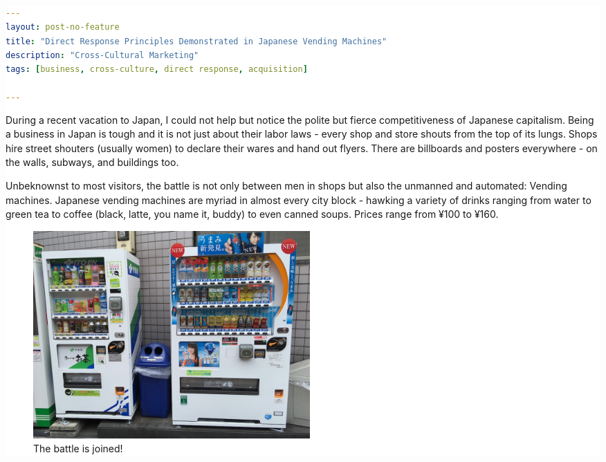 ```yaml
---
layout: post-no-feature
title: "Direct Response Principles Demonstrated in Japanese Vending Machines"
description: "Cross-Cultural Marketing"
tags: [business, cross-culture, direct response, acquisition]

---
```


During a recent vacation to Japan, I could not help but notice the polite but fierce competitiveness of Japanese capitalism. Being a business in Japan is tough and it is not just about their labor laws - every shop and store shouts from the top of its lungs. Shops hire street shouters (usually women) to declare their wares and hand out flyers. There are billboards and posters everywhere - on the walls, subways, and buildings too. 

Unbeknownst to most visitors, the battle is not only between men in shops but also the unmanned and automated: Vending machines. Japanese vending machines are myriad in almost every city block - hawking a variety of drinks ranging from water to green tea to coffee (black, latte, you name it, buddy) to even canned soups. Prices range from ¥100 to ¥160. 

<figure>
	<img src='https://raw.githubusercontent.com/jonathanstyu/jonathanstyu.github.com/master/images/vd-0.jpg' style='width: 400px'>
  <figcaption>The battle is joined!</figcaption>
</figure>
